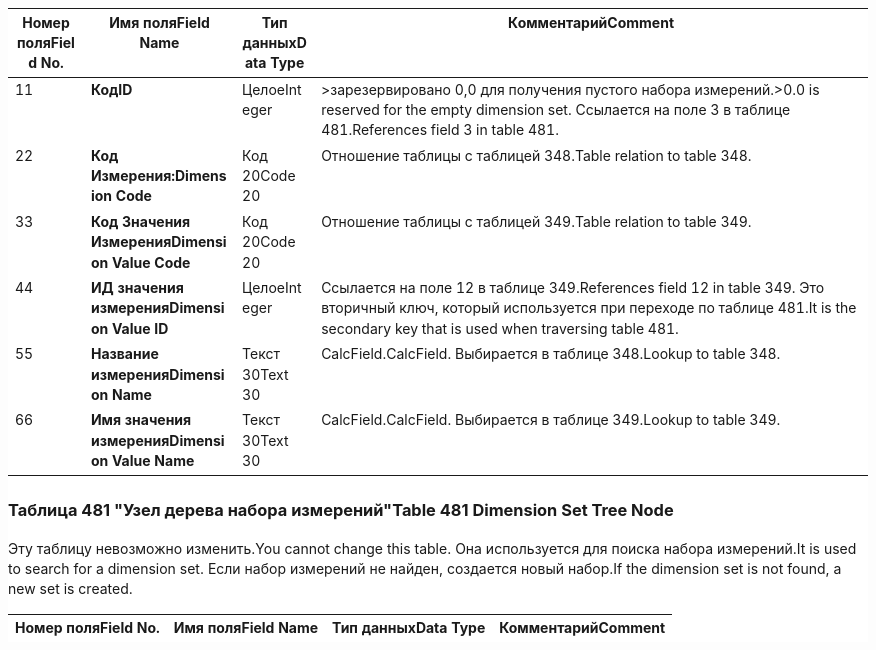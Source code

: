 |<span data-ttu-id="1beb5-110">Номер поля</span><span class="sxs-lookup"><span data-stu-id="1beb5-110">Field No.</span></span>|<span data-ttu-id="1beb5-111">Имя поля</span><span class="sxs-lookup"><span data-stu-id="1beb5-111">Field Name</span></span>|<span data-ttu-id="1beb5-112">Тип данных</span><span class="sxs-lookup"><span data-stu-id="1beb5-112">Data Type</span></span>|<span data-ttu-id="1beb5-113">Комментарий</span><span class="sxs-lookup"><span data-stu-id="1beb5-113">Comment</span></span>|  
|---------------|----------------|---------------|-------------|  
|<span data-ttu-id="1beb5-114">1</span><span class="sxs-lookup"><span data-stu-id="1beb5-114">1</span></span>|<span data-ttu-id="1beb5-115">**Код**</span><span class="sxs-lookup"><span data-stu-id="1beb5-115">**ID**</span></span>|<span data-ttu-id="1beb5-116">Целое</span><span class="sxs-lookup"><span data-stu-id="1beb5-116">Integer</span></span>|<span data-ttu-id="1beb5-117">>зарезервировано 0,0 для получения пустого набора измерений.</span><span class="sxs-lookup"><span data-stu-id="1beb5-117">>0.0 is reserved for the empty dimension set.</span></span> <span data-ttu-id="1beb5-118">Ссылается на поле 3 в таблице 481.</span><span class="sxs-lookup"><span data-stu-id="1beb5-118">References field 3 in table 481.</span></span>|  
|<span data-ttu-id="1beb5-119">2</span><span class="sxs-lookup"><span data-stu-id="1beb5-119">2</span></span>|<span data-ttu-id="1beb5-120">**Код Измерения:**</span><span class="sxs-lookup"><span data-stu-id="1beb5-120">**Dimension Code**</span></span>|<span data-ttu-id="1beb5-121">Код 20</span><span class="sxs-lookup"><span data-stu-id="1beb5-121">Code 20</span></span>|<span data-ttu-id="1beb5-122">Отношение таблицы с таблицей 348.</span><span class="sxs-lookup"><span data-stu-id="1beb5-122">Table relation to table 348.</span></span>|  
|<span data-ttu-id="1beb5-123">3</span><span class="sxs-lookup"><span data-stu-id="1beb5-123">3</span></span>|<span data-ttu-id="1beb5-124">**Код Значения Измерения**</span><span class="sxs-lookup"><span data-stu-id="1beb5-124">**Dimension Value Code**</span></span>|<span data-ttu-id="1beb5-125">Код 20</span><span class="sxs-lookup"><span data-stu-id="1beb5-125">Code 20</span></span>|<span data-ttu-id="1beb5-126">Отношение таблицы с таблицей 349.</span><span class="sxs-lookup"><span data-stu-id="1beb5-126">Table relation to table 349.</span></span>|  
|<span data-ttu-id="1beb5-127">4</span><span class="sxs-lookup"><span data-stu-id="1beb5-127">4</span></span>|<span data-ttu-id="1beb5-128">**ИД значения измерения**</span><span class="sxs-lookup"><span data-stu-id="1beb5-128">**Dimension Value ID**</span></span>|<span data-ttu-id="1beb5-129">Целое</span><span class="sxs-lookup"><span data-stu-id="1beb5-129">Integer</span></span>|<span data-ttu-id="1beb5-130">Ссылается на поле 12 в таблице 349.</span><span class="sxs-lookup"><span data-stu-id="1beb5-130">References field 12 in table 349.</span></span> <span data-ttu-id="1beb5-131">Это вторичный ключ, который используется при переходе по таблице 481.</span><span class="sxs-lookup"><span data-stu-id="1beb5-131">It is the secondary key that is used when traversing table 481.</span></span>|  
|<span data-ttu-id="1beb5-132">5</span><span class="sxs-lookup"><span data-stu-id="1beb5-132">5</span></span>|<span data-ttu-id="1beb5-133">**Название измерения**</span><span class="sxs-lookup"><span data-stu-id="1beb5-133">**Dimension Name**</span></span>|<span data-ttu-id="1beb5-134">Текст 30</span><span class="sxs-lookup"><span data-stu-id="1beb5-134">Text 30</span></span>|<span data-ttu-id="1beb5-135">CalcField.</span><span class="sxs-lookup"><span data-stu-id="1beb5-135">CalcField.</span></span> <span data-ttu-id="1beb5-136">Выбирается в таблице 348.</span><span class="sxs-lookup"><span data-stu-id="1beb5-136">Lookup to table 348.</span></span>|  
|<span data-ttu-id="1beb5-137">6</span><span class="sxs-lookup"><span data-stu-id="1beb5-137">6</span></span>|<span data-ttu-id="1beb5-138">**Имя значения измерения**</span><span class="sxs-lookup"><span data-stu-id="1beb5-138">**Dimension Value Name**</span></span>|<span data-ttu-id="1beb5-139">Текст 30</span><span class="sxs-lookup"><span data-stu-id="1beb5-139">Text 30</span></span>|<span data-ttu-id="1beb5-140">CalcField.</span><span class="sxs-lookup"><span data-stu-id="1beb5-140">CalcField.</span></span> <span data-ttu-id="1beb5-141">Выбирается в таблице 349.</span><span class="sxs-lookup"><span data-stu-id="1beb5-141">Lookup to table 349.</span></span>|  

### <a name="table-481-dimension-set-tree-node"></a><span data-ttu-id="1beb5-142">Таблица 481 "Узел дерева набора измерений"</span><span class="sxs-lookup"><span data-stu-id="1beb5-142">Table 481 Dimension Set Tree Node</span></span>  
 <span data-ttu-id="1beb5-143">Эту таблицу невозможно изменить.</span><span class="sxs-lookup"><span data-stu-id="1beb5-143">You cannot change this table.</span></span> <span data-ttu-id="1beb5-144">Она используется для поиска набора измерений.</span><span class="sxs-lookup"><span data-stu-id="1beb5-144">It is used to search for a dimension set.</span></span> <span data-ttu-id="1beb5-145">Если набор измерений не найден, создается новый набор.</span><span class="sxs-lookup"><span data-stu-id="1beb5-145">If the dimension set is not found, a new set is created.</span></span>  

|<span data-ttu-id="1beb5-146">Номер поля</span><span class="sxs-lookup"><span data-stu-id="1beb5-146">Field No.</span></span>|<span data-ttu-id="1beb5-147">Имя поля</span><span class="sxs-lookup"><span data-stu-id="1beb5-147">Field Name</span></span>|<span data-ttu-id="1beb5-148">Тип данных</span><span class="sxs-lookup"><span data-stu-id="1beb5-148">Data Type</span></span>|<span data-ttu-id="1beb5-149">Комментарий</span><span class="sxs-lookup"><span data-stu-id="1beb5-149">Comment</span></span>|  
|---------------|----------------|---------------|-------------|  